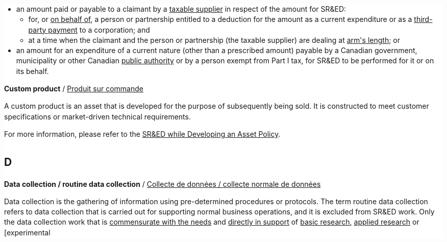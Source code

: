 -   an amount paid or payable to a claimant by a [taxable
    supplier](https://www.canada.ca/en/revenue-agency/services/scientific-research-experimental-development-tax-incentive-program/glossary.html#tspplr)
    in respect of the amount for SR&ED:
    -   for, or [on behalf
        of](https://www.canada.ca/en/revenue-agency/services/scientific-research-experimental-development-tax-incentive-program/glossary.html#nbhlf),
        a person or partnership entitled to a deduction for the amount
        as a current expenditure or as a [third-party
        payment](https://www.canada.ca/en/revenue-agency/services/scientific-research-experimental-development-tax-incentive-program/glossary.html#thrdpp)
        to a corporation; and
    -   at a time when the claimant and the person or partnership (the
        taxable supplier) are dealing at [arm's
        length](https://www.canada.ca/en/revenue-agency/services/scientific-research-experimental-development-tax-incentive-program/glossary.html#rmslngth);
        or
-   an amount for an expenditure of a current nature (other than a
    prescribed amount) payable by a Canadian government, municipality or
    other Canadian [public
    authority](https://www.canada.ca/en/revenue-agency/services/scientific-research-experimental-development-tax-incentive-program/glossary.html#pblc)
    or by a person exempt from Part I tax, for SR&ED to be performed for
    it or on its behalf.

**Custom product** / [Produit sur
commande](https://www.canada.ca/fr/agence-revenu/services/recherche-scientifique-developpement-experimental-programme-encouragements-fiscaux/glossaire.html#cstm)

A custom product is an asset that is developed for the purpose of
subsequently being sold. It is constructed to meet customer
specifications or market-driven technical requirements.

For more information, please refer to the [SR&ED while Developing an
Asset
Policy](https://www.canada.ca/en/revenue-agency/services/scientific-research-experimental-development-tax-incentive-program/while-developing-asset.html).

</div>

<div class="mwsbodytext text parbase section">

D 
-

**Data collection / routine data collection** / [Collecte de données /
collecte normale de
données](https://www.canada.ca/fr/agence-revenu/services/recherche-scientifique-developpement-experimental-programme-encouragements-fiscaux/glossaire.html#dtcllctn)

Data collection is the gathering of information using pre-determined
procedures or protocols. The term routine data collection refers to data
collection that is carried out for supporting normal business
operations, and it is excluded from SR&ED work. Only the data collection
work that is [commensurate with the
needs](https://www.canada.ca/en/revenue-agency/services/scientific-research-experimental-development-tax-incentive-program/glossary.html#cmmnsrt)
and [directly in
support](https://www.canada.ca/en/revenue-agency/services/scientific-research-experimental-development-tax-incentive-program/glossary.html#spprt)
of [basic
research](https://www.canada.ca/en/revenue-agency/services/scientific-research-experimental-development-tax-incentive-program/glossary.html#bscrsrch),
[applied
research](https://www.canada.ca/en/revenue-agency/services/scientific-research-experimental-development-tax-incentive-program/glossary.html#ppldrsrch)
or [experimental